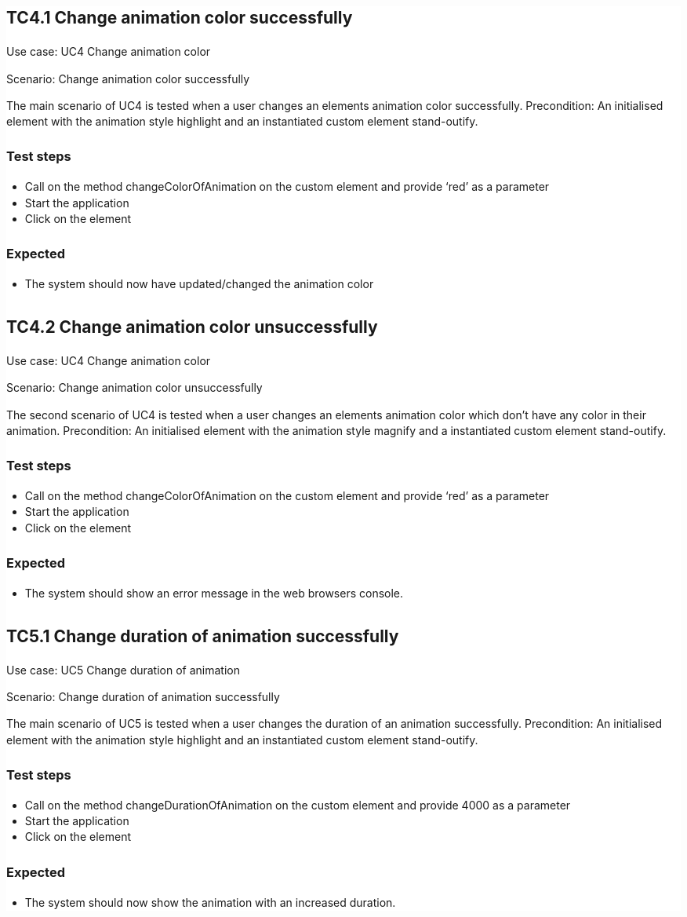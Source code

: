 ## TC4.1 Change animation color successfully
Use case: UC4 Change animation color

Scenario: Change animation color successfully

The main scenario of UC4 is tested when a user changes an elements animation color successfully.
Precondition: An initialised element with the animation style highlight and an instantiated custom element stand-outify.

### Test steps
* Call on the method changeColorOfAnimation on the custom element and provide ‘red’ as a parameter
* Start the application
* Click on the element

### Expected
* The system should now have updated/changed the animation color

## TC4.2 Change animation color unsuccessfully
Use case: UC4 Change animation color

Scenario: Change animation color unsuccessfully

The second scenario of UC4 is tested when a user changes an elements animation color which don’t have any color in their animation.
Precondition: An initialised element with the animation style magnify and a instantiated custom element stand-outify.

### Test steps
* Call on the method changeColorOfAnimation on the custom element and provide ‘red’ as a parameter
* Start the application
* Click on the element

### Expected
* The system should show an error message in the web browsers console.

## TC5.1 Change duration of animation successfully
Use case: UC5 Change duration of animation

Scenario: Change duration of animation successfully

The main scenario of UC5 is tested when a user changes the duration of an animation successfully.
Precondition: An initialised element with the animation style highlight and an instantiated custom element stand-outify.

### Test steps
* Call on the method changeDurationOfAnimation on the custom element and provide 4000 as a parameter
* Start the application
* Click on the element

### Expected
* The system should now show the animation with an increased duration.
